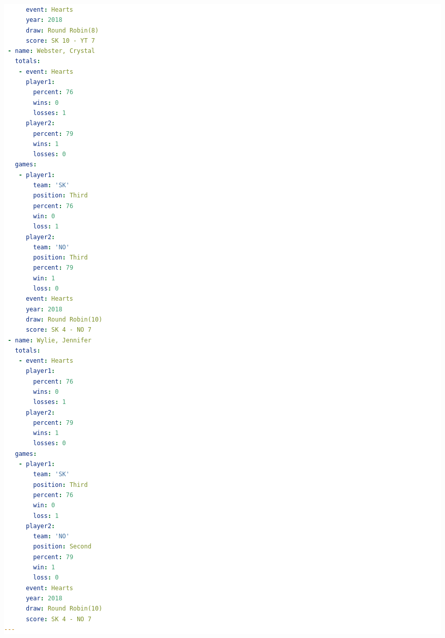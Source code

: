 ```yaml
      event: Hearts
      year: 2018
      draw: Round Robin(8)
      score: SK 10 - YT 7
 - name: Webster, Crystal
   totals:
    - event: Hearts
      player1:
        percent: 76
        wins: 0
        losses: 1
      player2:
        percent: 79
        wins: 1
        losses: 0
   games:
    - player1:
        team: 'SK'
        position: Third
        percent: 76
        win: 0
        loss: 1
      player2:
        team: 'NO'
        position: Third
        percent: 79
        win: 1
        loss: 0
      event: Hearts
      year: 2018
      draw: Round Robin(10)
      score: SK 4 - NO 7
 - name: Wylie, Jennifer
   totals:
    - event: Hearts
      player1:
        percent: 76
        wins: 0
        losses: 1
      player2:
        percent: 79
        wins: 1
        losses: 0
   games:
    - player1:
        team: 'SK'
        position: Third
        percent: 76
        win: 0
        loss: 1
      player2:
        team: 'NO'
        position: Second
        percent: 79
        win: 1
        loss: 0
      event: Hearts
      year: 2018
      draw: Round Robin(10)
      score: SK 4 - NO 7
---
```

